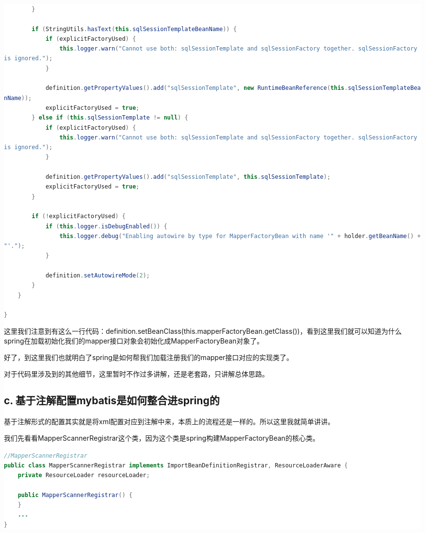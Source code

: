 ```java
        }

        if (StringUtils.hasText(this.sqlSessionTemplateBeanName)) {
            if (explicitFactoryUsed) {
                this.logger.warn("Cannot use both: sqlSessionTemplate and sqlSessionFactory together. sqlSessionFactory is ignored.");
            }

            definition.getPropertyValues().add("sqlSessionTemplate", new RuntimeBeanReference(this.sqlSessionTemplateBeanName));
            explicitFactoryUsed = true;
        } else if (this.sqlSessionTemplate != null) {
            if (explicitFactoryUsed) {
                this.logger.warn("Cannot use both: sqlSessionTemplate and sqlSessionFactory together. sqlSessionFactory is ignored.");
            }

            definition.getPropertyValues().add("sqlSessionTemplate", this.sqlSessionTemplate);
            explicitFactoryUsed = true;
        }

        if (!explicitFactoryUsed) {
            if (this.logger.isDebugEnabled()) {
                this.logger.debug("Enabling autowire by type for MapperFactoryBean with name '" + holder.getBeanName() + "'.");
            }

            definition.setAutowireMode(2);
        }
    }

}
```

这里我们注意到有这么一行代码：definition.setBeanClass(this.mapperFactoryBean.getClass())，看到这里我们就可以知道为什么spring在加载初始化我们的mapper接口对象会初始化成MapperFactoryBean对象了。

好了，到这里我们也就明白了spring是如何帮我们加载注册我们的mapper接口对应的实现类了。

对于代码里涉及到的其他细节，这里暂时不作过多讲解，还是老套路，只讲解总体思路。

## c. 基于注解配置mybatis是如何整合进spring的

基于注解形式的配置其实就是将xml配置对应到注解中来，本质上的流程还是一样的。所以这里我就简单讲讲。

我们先看看MapperScannerRegistrar这个类，因为这个类是spring构建MapperFactoryBean的核心类。

```java
//MapperScannerRegistrar
public class MapperScannerRegistrar implements ImportBeanDefinitionRegistrar, ResourceLoaderAware {
    private ResourceLoader resourceLoader;

    public MapperScannerRegistrar() {
    }
    ...
}
```
